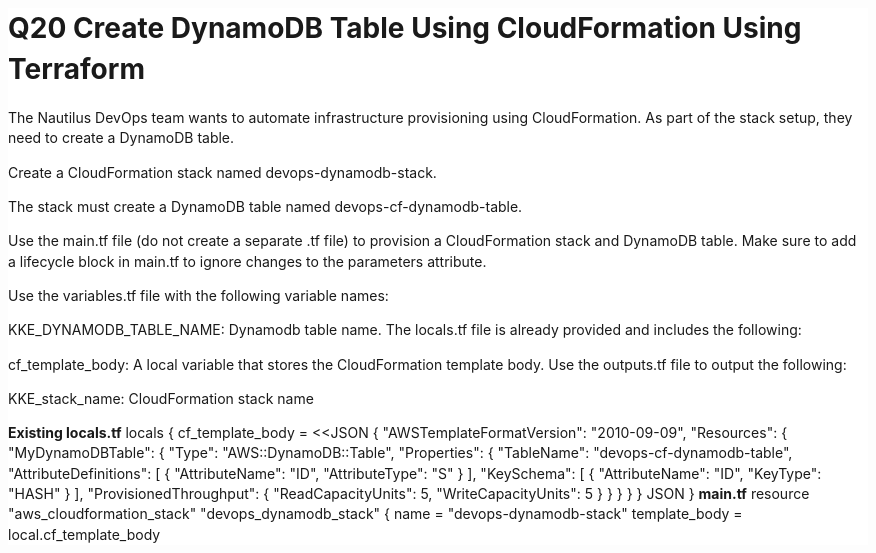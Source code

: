 # Q20 Create DynamoDB Table Using CloudFormation Using Terraform
The Nautilus DevOps team wants to automate infrastructure provisioning using CloudFormation. As part of the stack setup, they need to create a DynamoDB table.

Create a CloudFormation stack named devops-dynamodb-stack.

The stack must create a DynamoDB table named devops-cf-dynamodb-table.

Use the main.tf file (do not create a separate .tf file) to provision a CloudFormation stack and DynamoDB table. Make sure to add a lifecycle block in main.tf to ignore changes to the parameters attribute.

Use the variables.tf file with the following variable names:

KKE_DYNAMODB_TABLE_NAME: Dynamodb table name.
The locals.tf file is already provided and includes the following:

cf_template_body: A local variable that stores the CloudFormation template body.
Use the outputs.tf file to output the following:

KKE_stack_name: CloudFormation stack name

**Existing locals.tf**
locals {
  cf_template_body = <<JSON
{
  "AWSTemplateFormatVersion": "2010-09-09",
  "Resources": {
    "MyDynamoDBTable": {
      "Type": "AWS::DynamoDB::Table",
      "Properties": {
        "TableName": "devops-cf-dynamodb-table",
        "AttributeDefinitions": [
          {
            "AttributeName": "ID",
            "AttributeType": "S"
          }
        ],
        "KeySchema": [
          {
            "AttributeName": "ID",
            "KeyType": "HASH"
          }
        ],
        "ProvisionedThroughput": {
          "ReadCapacityUnits": 5,
          "WriteCapacityUnits": 5
        }
      }
    }
  }
}
JSON
}
**main.tf**
resource "aws_cloudformation_stack" "devops_dynamodb_stack" {
  name          = "devops-dynamodb-stack"
  template_body = local.cf_template_body
